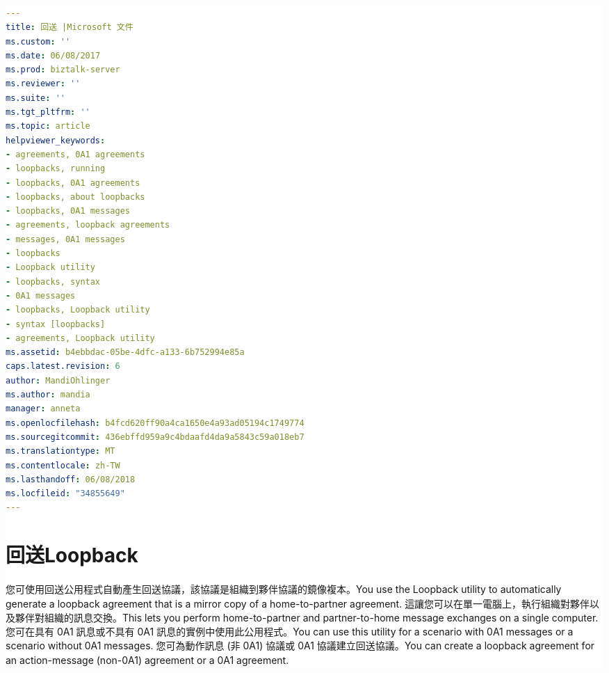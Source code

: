 ```yaml
---
title: 回送 |Microsoft 文件
ms.custom: ''
ms.date: 06/08/2017
ms.prod: biztalk-server
ms.reviewer: ''
ms.suite: ''
ms.tgt_pltfrm: ''
ms.topic: article
helpviewer_keywords:
- agreements, 0A1 agreements
- loopbacks, running
- loopbacks, 0A1 agreements
- loopbacks, about loopbacks
- loopbacks, 0A1 messages
- agreements, loopback agreements
- messages, 0A1 messages
- loopbacks
- Loopback utility
- loopbacks, syntax
- 0A1 messages
- loopbacks, Loopback utility
- syntax [loopbacks]
- agreements, Loopback utility
ms.assetid: b4ebbdac-05be-4dfc-a133-6b752994e85a
caps.latest.revision: 6
author: MandiOhlinger
ms.author: mandia
manager: anneta
ms.openlocfilehash: b4fcd620ff90a4ca1650e4a93ad05194c1749774
ms.sourcegitcommit: 436ebffd959a9c4bdaafd4da9a5843c59a018eb7
ms.translationtype: MT
ms.contentlocale: zh-TW
ms.lasthandoff: 06/08/2018
ms.locfileid: "34855649"
---
```

# <a name="loopback"></a><span data-ttu-id="bc9d8-102">回送</span><span class="sxs-lookup"><span data-stu-id="bc9d8-102">Loopback</span></span>
<span data-ttu-id="bc9d8-103">您可使用回送公用程式自動產生回送協議，該協議是組織到夥伴協議的鏡像複本。</span><span class="sxs-lookup"><span data-stu-id="bc9d8-103">You use the Loopback utility to automatically generate a loopback agreement that is a mirror copy of a home-to-partner agreement.</span></span> <span data-ttu-id="bc9d8-104">這讓您可以在單一電腦上，執行組織對夥伴以及夥伴對組織的訊息交換。</span><span class="sxs-lookup"><span data-stu-id="bc9d8-104">This lets you perform home-to-partner and partner-to-home message exchanges on a single computer.</span></span> <span data-ttu-id="bc9d8-105">您可在具有 0A1 訊息或不具有 0A1 訊息的實例中使用此公用程式。</span><span class="sxs-lookup"><span data-stu-id="bc9d8-105">You can use this utility for a scenario with 0A1 messages or a scenario without 0A1 messages.</span></span> <span data-ttu-id="bc9d8-106">您可為動作訊息 (非 0A1) 協議或 0A1 協議建立回送協議。</span><span class="sxs-lookup"><span data-stu-id="bc9d8-106">You can create a loopback agreement for an action-message (non-0A1) agreement or a 0A1 agreement.</span></span>  
  